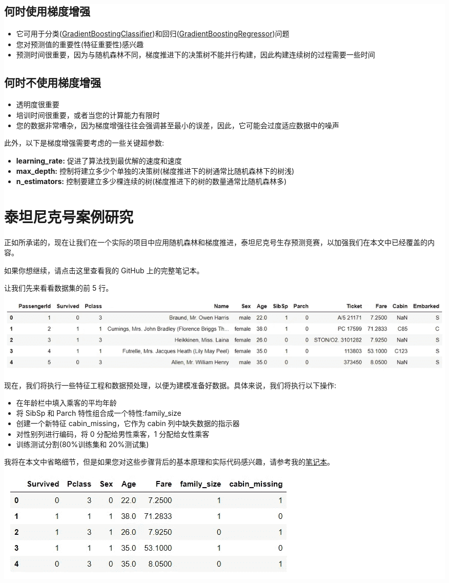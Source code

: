 ## 何时使用梯度增强

*   它可用于分类([GradientBoostingClassifier](http://scikit-learn.org/stable/modules/generated/sklearn.ensemble.GradientBoostingClassifier.html))和回归([GradientBoostingRegressor](http://scikit-learn.org/stable/modules/generated/sklearn.ensemble.GradientBoostingRegressor.html))问题
*   您对预测值的重要性(特征重要性)感兴趣
*   预测时间很重要，因为与随机森林不同，梯度推进下的决策树不能并行构建，因此构建连续树的过程需要一些时间

## 何时不使用梯度增强

*   透明度很重要
*   培训时间很重要，或者当您的计算能力有限时
*   您的数据非常嘈杂，因为梯度增强往往会强调甚至最小的误差，因此，它可能会过度适应数据中的噪声

此外，以下是梯度增强需要考虑的一些关键超参数:

*   **learning_rate:** 促进了算法找到最优解的速度和速度
*   **max_depth:** 控制将建立多少个单独的决策树(梯度推进下的树通常比随机森林下的树浅)
*   **n_estimators:** 控制要建立多少棵连续的树(梯度推进下的树的数量通常比随机森林多)

# 泰坦尼克号案例研究

正如所承诺的，现在让我们在一个实际的项目中应用随机森林和梯度推进，泰坦尼克号生存预测竞赛，以加强我们在本文中已经覆盖的内容。

如果你想继续，请点击这里查看我的 GitHub 上的完整笔记本。

让我们先来看看数据集的前 5 行。

![](img/076589ce9b2859ea2b5cfb17939f1b76.png)

现在，我们将执行一些特征工程和数据预处理，以便为建模准备好数据。具体来说，我们将执行以下操作:

*   在年龄栏中填入乘客的平均年龄
*   将 SibSp 和 Parch 特性组合成一个特性:family_size
*   创建一个新特征 cabin_missing，它作为 cabin 列中缺失数据的指示器
*   对性别列进行编码，将 0 分配给男性乘客，1 分配给女性乘客
*   训练测试分割(80%训练集和 20%测试集)

我将在本文中省略细节，但是如果您对这些步骤背后的基本原理和实际代码感兴趣，请参考我的[笔记本](https://github.com/chongjason914/bagging-vs-boosting)。

![](img/bc0fdeda37bbb5a4417918d62bf74035.png)
